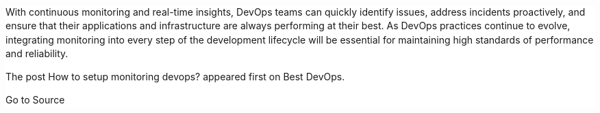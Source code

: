 With continuous monitoring and real-time insights, DevOps teams can quickly identify issues, address incidents proactively, and ensure that their applications and infrastructure are always performing at their best. As DevOps practices continue to evolve, integrating monitoring into every step of the development lifecycle will be essential for maintaining high standards of performance and reliability.

The post How to setup monitoring devops? appeared first on Best DevOps.

Go to Source
